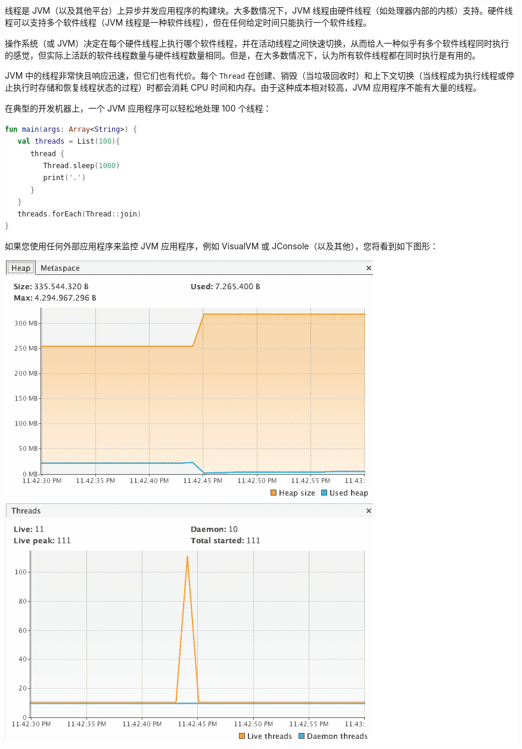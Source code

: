 线程是 JVM（以及其他平台）上异步并发应用程序的构建块。大多数情况下，JVM 线程由硬件线程（如处理器内部的内核）支持。硬件线程可以支持多个软件线程（JVM 线程是一种软件线程），但在任何给定时间只能执行一个软件线程。

操作系统（或 JVM）决定在每个硬件线程上执行哪个软件线程，并在活动线程之间快速切换，从而给人一种似乎有多个软件线程同时执行的感觉，但实际上活跃的软件线程数量与硬件线程数量相同。但是，在大多数情况下，认为所有软件线程都在同时执行是有用的。

JVM 中的线程非常快且响应迅速，但它们也有代价。每个 `Thread` 在创建、销毁（当垃圾回收时）和上下文切换（当线程成为执行线程或停止执行时存储和恢复线程状态的过程）时都会消耗 CPU 时间和内存。由于这种成本相对较高，JVM 应用程序不能有大量的线程。

在典型的开发机器上，一个 JVM 应用程序可以轻松地处理 100 个线程：

```kt
fun main(args: Array<String>) {
   val threads = List(100){
      thread {
         Thread.sleep(1000)
         print('.')
      }
   }
   threads.forEach(Thread::join)
}
```

如果您使用任何外部应用程序来监控 JVM 应用程序，例如 VisualVM 或 JConsole（以及其他），您将看到如下图形：

![图片](img/8001e2a4-f132-429f-b70e-395a0d19f861.png)
